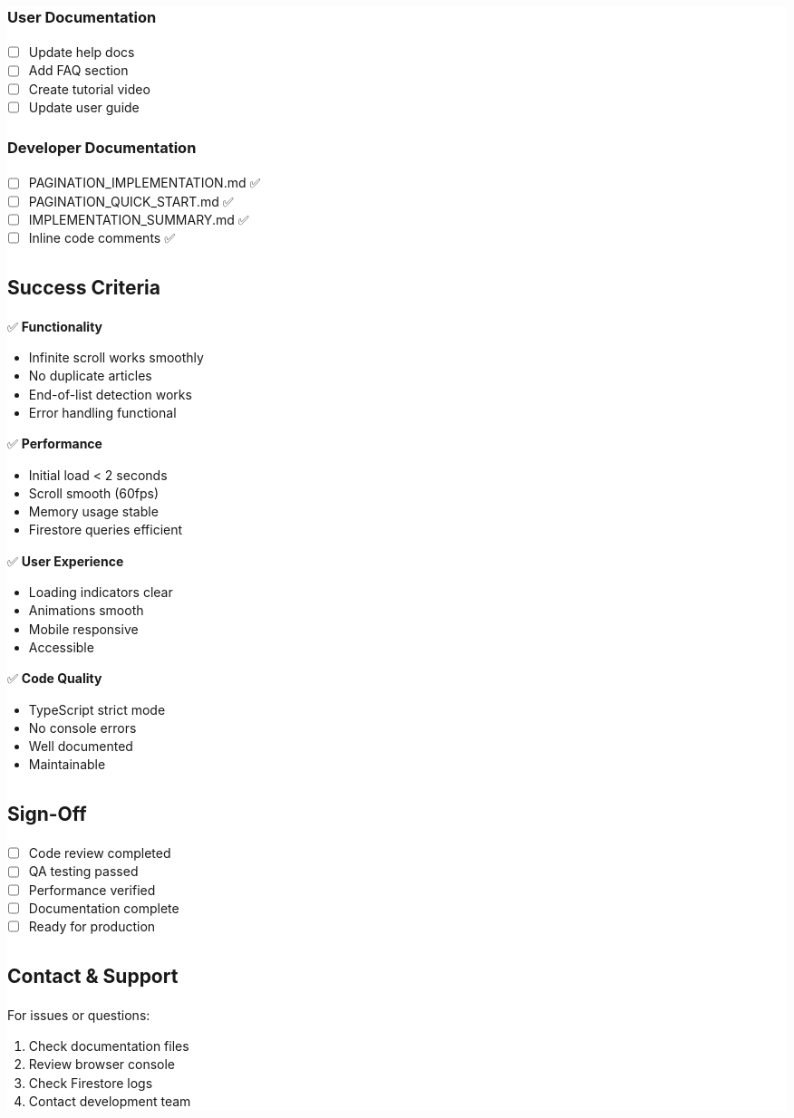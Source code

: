 ### User Documentation
- [ ] Update help docs
- [ ] Add FAQ section
- [ ] Create tutorial video
- [ ] Update user guide

### Developer Documentation
- [ ] PAGINATION_IMPLEMENTATION.md ✅
- [ ] PAGINATION_QUICK_START.md ✅
- [ ] IMPLEMENTATION_SUMMARY.md ✅
- [ ] Inline code comments ✅

## Success Criteria

✅ **Functionality**
- Infinite scroll works smoothly
- No duplicate articles
- End-of-list detection works
- Error handling functional

✅ **Performance**
- Initial load < 2 seconds
- Scroll smooth (60fps)
- Memory usage stable
- Firestore queries efficient

✅ **User Experience**
- Loading indicators clear
- Animations smooth
- Mobile responsive
- Accessible

✅ **Code Quality**
- TypeScript strict mode
- No console errors
- Well documented
- Maintainable

## Sign-Off

- [ ] Code review completed
- [ ] QA testing passed
- [ ] Performance verified
- [ ] Documentation complete
- [ ] Ready for production

## Contact & Support

For issues or questions:
1. Check documentation files
2. Review browser console
3. Check Firestore logs
4. Contact development team
